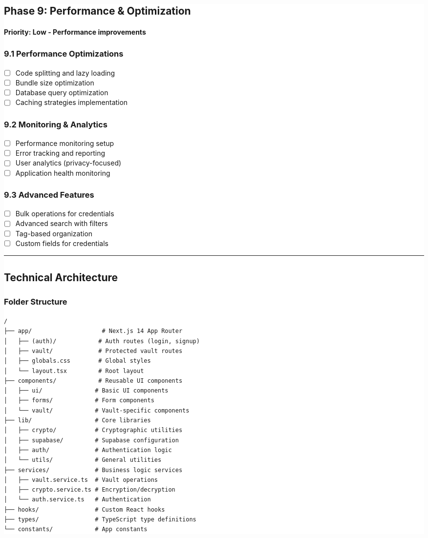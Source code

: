 
## Phase 9: Performance & Optimization
**Priority: Low - Performance improvements**

### 9.1 Performance Optimizations
- [ ] Code splitting and lazy loading
- [ ] Bundle size optimization
- [ ] Database query optimization
- [ ] Caching strategies implementation

### 9.2 Monitoring & Analytics
- [ ] Performance monitoring setup
- [ ] Error tracking and reporting
- [ ] User analytics (privacy-focused)
- [ ] Application health monitoring

### 9.3 Advanced Features
- [ ] Bulk operations for credentials
- [ ] Advanced search with filters
- [ ] Tag-based organization
- [ ] Custom fields for credentials

---

## Technical Architecture

### Folder Structure
```
/
├── app/                    # Next.js 14 App Router
│   ├── (auth)/            # Auth routes (login, signup)
│   ├── vault/             # Protected vault routes
│   ├── globals.css        # Global styles
│   └── layout.tsx         # Root layout
├── components/            # Reusable UI components
│   ├── ui/               # Basic UI components
│   ├── forms/            # Form components
│   └── vault/            # Vault-specific components
├── lib/                  # Core libraries
│   ├── crypto/           # Cryptographic utilities
│   ├── supabase/         # Supabase configuration
│   ├── auth/             # Authentication logic
│   └── utils/            # General utilities
├── services/             # Business logic services
│   ├── vault.service.ts  # Vault operations
│   ├── crypto.service.ts # Encryption/decryption
│   └── auth.service.ts   # Authentication
├── hooks/                # Custom React hooks
├── types/                # TypeScript type definitions
└── constants/            # App constants
```
